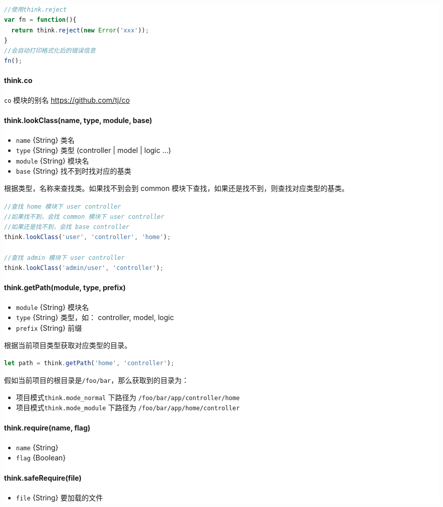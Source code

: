 ```js
//使用think.reject
var fn = function(){
  return think.reject(new Error('xxx'));
}
//会自动打印格式化后的错误信息
fn();
```

#### think.co

`co` 模块的别名 <https://github.com/tj/co>

#### think.lookClass(name, type, module, base)

* `name` {String} 类名
* `type` {String} 类型 (controller | model | logic ...)
* `module` {String} 模块名
* `base` {String} 找不到时找对应的基类

根据类型，名称来查找类。如果找不到会到 common 模块下查找，如果还是找不到，则查找对应类型的基类。

```js
//查找 home 模块下 user controller
//如果找不到，会找 common 模块下 user controller
//如果还是找不到，会找 base controller
think.lookClass('user', 'controller', 'home'); 

//查找 admin 模块下 user controller
think.lookClass('admin/user', 'controller');
```

#### think.getPath(module, type, prefix)

* `module` {String} 模块名
* `type` {String} 类型，如： controller, model, logic
* `prefix` {String} 前缀

根据当前项目类型获取对应类型的目录。

```js
let path = think.getPath('home', 'controller');
```

假如当前项目的根目录是`/foo/bar`，那么获取到的目录为：

* 项目模式`think.mode_normal` 下路径为 `/foo/bar/app/controller/home`
* 项目模式`think.mode_module` 下路径为 `/foo/bar/app/home/controller`

#### think.require(name, flag)

* `name` {String} 
* `flag` {Boolean}

#### think.safeRequire(file)

* `file` {String} 要加载的文件
